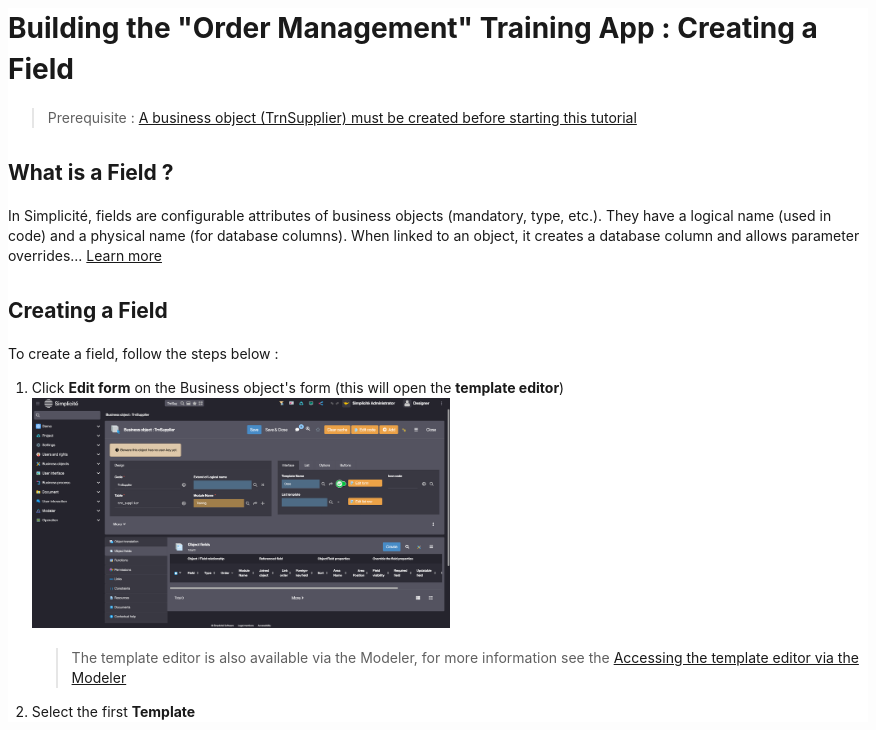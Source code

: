 # Building the "Order Management" Training App : Creating a Field

> Prerequisite : [A business object (TrnSupplier) must be created before starting this tutorial](/lesson/tutorial/getting-started/object)

## What is a Field ?

In Simplicité, fields are configurable attributes of business objects (mandatory, type, etc.). They have a logical name (used in code) and a physical name (for database columns). When linked to an object, it creates a database column and allows parameter overrides... [Learn more](/lesson/docs/platform/businessobjects/fields)

## Creating a Field

To create a field, follow the steps below :

1. Click **Edit form** on the Business object's form (this will open the **template editor**)  
    <img src="edit-form.png" alt="field-area" width="50%"/>
	> The template editor is also available via the Modeler, for more information see the [Accessing the template editor via the Modeler](/lesson/docs/platform/businessobjects/business-objects#creation-assistant-via-the-modeler)
2. Select the first **Template**    